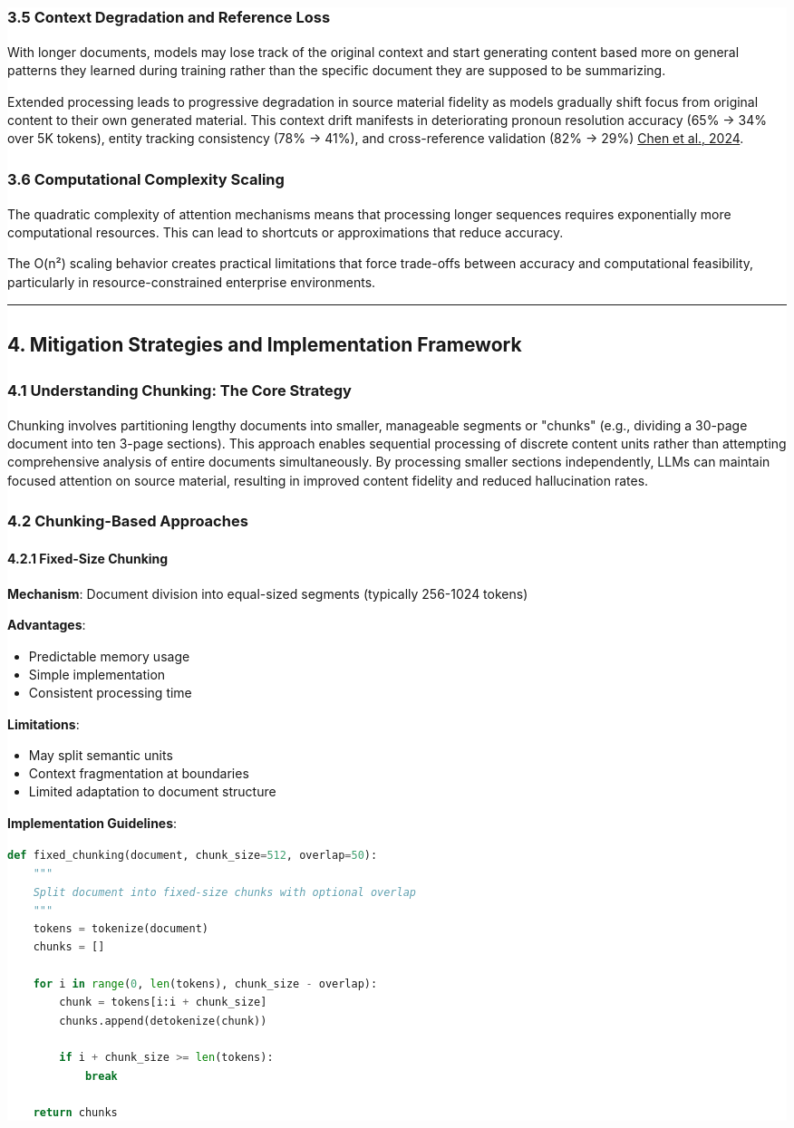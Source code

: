 ### 3.5 Context Degradation and Reference Loss

With longer documents, models may lose track of the original context and start generating content based more on general patterns they learned during training rather than the specific document they are supposed to be summarizing.

Extended processing leads to progressive degradation in source material fidelity as models gradually shift focus from original content to their own generated material. This context drift manifests in deteriorating pronoun resolution accuracy (65% → 34% over 5K tokens), entity tracking consistency (78% → 41%), and cross-reference validation (82% → 29%) [Chen et al., 2024](https://medium.aiplanet.com/overcome-lost-in-middle-phenomenon-in-rag-using-longcontextretriver-2334dc022f0e).

### 3.6 Computational Complexity Scaling

The quadratic complexity of attention mechanisms means that processing longer sequences requires exponentially more computational resources. This can lead to shortcuts or approximations that reduce accuracy.

The O(n²) scaling behavior creates practical limitations that force trade-offs between accuracy and computational feasibility, particularly in resource-constrained enterprise environments.

---

## 4. Mitigation Strategies and Implementation Framework

### 4.1 Understanding Chunking: The Core Strategy

Chunking involves partitioning lengthy documents into smaller, manageable segments or "chunks" (e.g., dividing a 30-page document into ten 3-page sections). This approach enables sequential processing of discrete content units rather than attempting comprehensive analysis of entire documents simultaneously. By processing smaller sections independently, LLMs can maintain focused attention on source material, resulting in improved content fidelity and reduced hallucination rates.

### 4.2 Chunking-Based Approaches

#### 4.2.1 Fixed-Size Chunking
**Mechanism**: Document division into equal-sized segments (typically 256-1024 tokens)

**Advantages**:
- Predictable memory usage
- Simple implementation
- Consistent processing time

**Limitations**:
- May split semantic units
- Context fragmentation at boundaries
- Limited adaptation to document structure

**Implementation Guidelines**:
```python
def fixed_chunking(document, chunk_size=512, overlap=50):
    """
    Split document into fixed-size chunks with optional overlap
    """
    tokens = tokenize(document)
    chunks = []
    
    for i in range(0, len(tokens), chunk_size - overlap):
        chunk = tokens[i:i + chunk_size]
        chunks.append(detokenize(chunk))
        
        if i + chunk_size >= len(tokens):
            break
    
    return chunks
```